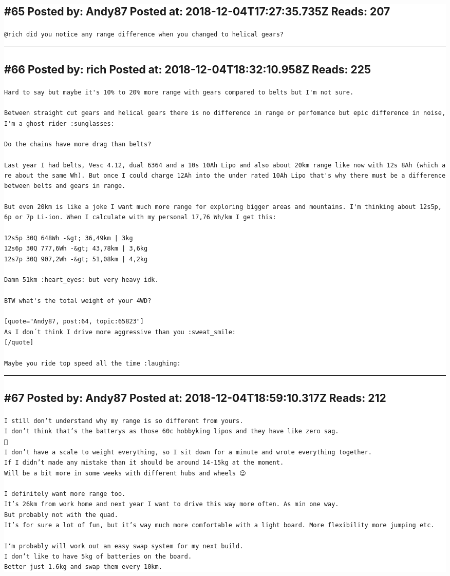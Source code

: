 ## \#65 Posted by: Andy87 Posted at: 2018-12-04T17:27:35.735Z Reads: 207

```
@rich did you notice any range difference when you changed to helical gears?
```

---
## \#66 Posted by: rich Posted at: 2018-12-04T18:32:10.958Z Reads: 225

```
Hard to say but maybe it's 10% to 20% more range with gears compared to belts but I'm not sure. 

Between straight cut gears and helical gears there is no difference in range or perfomance but epic difference in noise, I'm a ghost rider :sunglasses:

Do the chains have more drag than belts?

Last year I had belts, Vesc 4.12, dual 6364 and a 10s 10Ah Lipo and also about 20km range like now with 12s 8Ah (which are about the same Wh). But once I could charge 12Ah into the under rated 10Ah Lipo that's why there must be a difference between belts and gears in range.

But even 20km is like a joke I want much more range for exploring bigger areas and mountains. I'm thinking about 12s5p, 6p or 7p Li-ion. When I calculate with my personal 17,76 Wh/km I get this:

12s5p 30Q 648Wh -&gt; 36,49km | 3kg 
12s6p 30Q 777,6Wh -&gt; 43,78km | 3,6kg  
12s7p 30Q 907,2Wh -&gt; 51,08km | 4,2kg  

Damn 51km :heart_eyes: but very heavy idk.

BTW what's the total weight of your 4WD?

[quote="Andy87, post:64, topic:65823"]
As I don´t think I drive more aggressive than you :sweat_smile:
[/quote]

Maybe you ride top speed all the time :laughing:
```

---
## \#67 Posted by: Andy87 Posted at: 2018-12-04T18:59:10.317Z Reads: 212

```
I still don’t understand why my range is so different from yours. 
I don’t think that’s the batterys as those 60c hobbyking lipos and they have like zero sag.
🤔 
I don’t have a scale to weight everything, so I sit down for a minute and wrote everything together.
If I didn’t made any mistake than it should be around 14-15kg at the moment.
Will be a bit more in some weeks with different hubs and wheels 😉

I definitely want more range too.
It’s 26km from work home and next year I want to drive this way more often. As min one way.
But probably not with the quad.
It’s for sure a lot of fun, but it’s way much more comfortable with a light board. More flexibility more jumping etc.

I‘m probably will work out an easy swap system for my next build.
I don’t like to have 5kg of batteries on the board.
Better just 1.6kg and swap them every 10km.
```